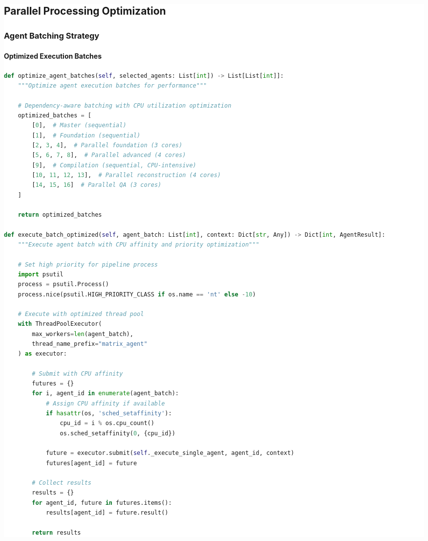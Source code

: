 ## Parallel Processing Optimization

### Agent Batching Strategy

#### Optimized Execution Batches
```python
def optimize_agent_batches(self, selected_agents: List[int]) -> List[List[int]]:
    """Optimize agent execution batches for performance"""
    
    # Dependency-aware batching with CPU utilization optimization
    optimized_batches = [
        [0],  # Master (sequential)
        [1],  # Foundation (sequential) 
        [2, 3, 4],  # Parallel foundation (3 cores)
        [5, 6, 7, 8],  # Parallel advanced (4 cores)
        [9],  # Compilation (sequential, CPU-intensive)
        [10, 11, 12, 13],  # Parallel reconstruction (4 cores)
        [14, 15, 16]  # Parallel QA (3 cores)
    ]
    
    return optimized_batches

def execute_batch_optimized(self, agent_batch: List[int], context: Dict[str, Any]) -> Dict[int, AgentResult]:
    """Execute agent batch with CPU affinity and priority optimization"""
    
    # Set high priority for pipeline process
    import psutil
    process = psutil.Process()
    process.nice(psutil.HIGH_PRIORITY_CLASS if os.name == 'nt' else -10)
    
    # Execute with optimized thread pool
    with ThreadPoolExecutor(
        max_workers=len(agent_batch),
        thread_name_prefix="matrix_agent"
    ) as executor:
        
        # Submit with CPU affinity
        futures = {}
        for i, agent_id in enumerate(agent_batch):
            # Assign CPU affinity if available
            if hasattr(os, 'sched_setaffinity'):
                cpu_id = i % os.cpu_count()
                os.sched_setaffinity(0, {cpu_id})
            
            future = executor.submit(self._execute_single_agent, agent_id, context)
            futures[agent_id] = future
        
        # Collect results
        results = {}
        for agent_id, future in futures.items():
            results[agent_id] = future.result()
        
        return results
```
